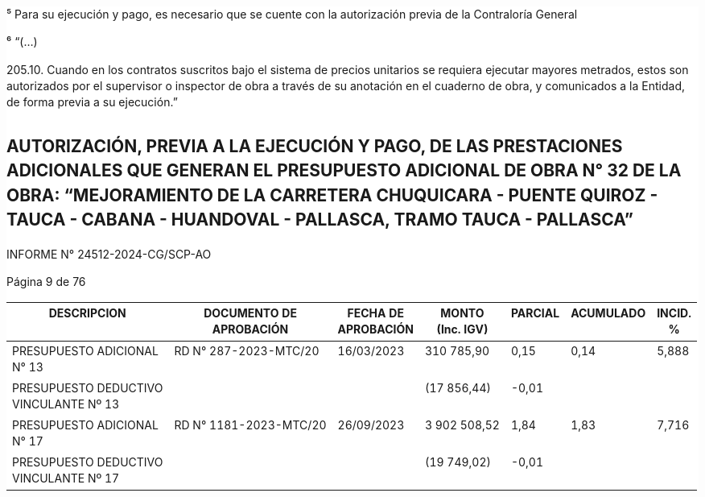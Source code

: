 ⁵ Para su ejecución y pago, es necesario que se cuente con la autorización previa de la Contraloría General

⁶ “(…)

205.10. Cuando en los contratos suscritos bajo el sistema de precios unitarios se requiera ejecutar mayores metrados, estos son autorizados por el supervisor o inspector de obra a través de su anotación en el cuaderno de obra, y comunicados a la Entidad, de forma previa a su ejecución.”

AUTORIZACIÓN, PREVIA A LA EJECUCIÓN Y PAGO, DE LAS PRESTACIONES ADICIONALES QUE GENERAN EL PRESUPUESTO ADICIONAL DE OBRA N° 32 DE LA OBRA: “MEJORAMIENTO DE LA CARRETERA CHUQUICARA - PUENTE QUIROZ - TAUCA - CABANA - HUANDOVAL - PALLASCA, TRAMO TAUCA - PALLASCA”
---
INFORME N° 24512-2024-CG/SCP-AO

Página 9 de 76

<table>
  <thead>
    <tr>
      <th>DESCRIPCION</th>
      <th>DOCUMENTO DE<br>APROBACIÓN</th>
      <th>FECHA DE<br>APROBACIÓN</th>
      <th>MONTO<br>(Inc. IGV)</th>
      <th>PARCIAL</th>
      <th>ACUMULADO</th>
      <th>INCID.<br>%</th>
    </tr>
  </thead>
  <tbody>
    <tr>
      <td>PRESUPUESTO ADICIONAL<br>N° 13</td>
      <td>RD N° 287-2023-MTC/20</td>
      <td>16/03/2023</td>
      <td>310 785,90</td>
      <td>0,15</td>
      <td>0,14</td>
      <td>5,888</td>
    </tr>
    <tr>
      <td>PRESUPUESTO DEDUCTIVO<br>VINCULANTE Nº 13</td>
      <td></td>
      <td></td>
      <td>(17 856,44)</td>
      <td>-0,01</td>
      <td></td>
      <td></td>
    </tr>
    <tr>
      <td>PRESUPUESTO ADICIONAL<br>N° 17</td>
      <td>RD N° 1181-2023-MTC/20</td>
      <td>26/09/2023</td>
      <td>3 902 508,52</td>
      <td>1,84</td>
      <td>1,83</td>
      <td>7,716</td>
    </tr>
    <tr>
      <td>PRESUPUESTO DEDUCTIVO<br>VINCULANTE Nº 17</td>
      <td></td>
      <td></td>
      <td>(19 749,02)</td>
      <td>-0,01</td>
      <td></td>
      <td></td>
    </tr>